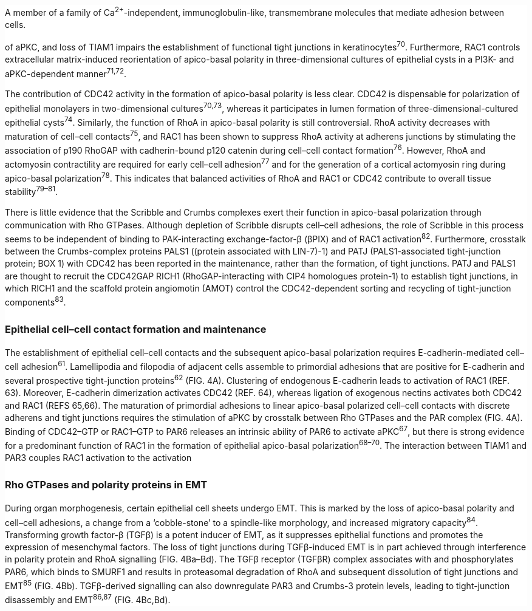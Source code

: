 A member of a family of Ca<sup>2+</sup>-independent, immunoglobulin-like, transmembrane molecules that mediate adhesion between cells.

of aPKC, and loss of TIAM1 impairs the establishment of functional tight junctions in keratinocytes<sup>70</sup>. Furthermore, RAC1 controls extracellular matrix-induced reorientation of apico-basal polarity in three-dimensional cultures of epithelial cysts in a PI3K- and aPKC-dependent manner<sup>71,72</sup>.

The contribution of CDC42 activity in the formation of apico-basal polarity is less clear. CDC42 is dispensable for polarization of epithelial monolayers in two-dimensional cultures<sup>70,73</sup>, whereas it participates in lumen formation of three-dimensional-cultured epithelial cysts<sup>74</sup>. Similarly, the function of RhoA in apico-basal polarity is still controversial. RhoA activity decreases with maturation of cell–cell contacts<sup>75</sup>, and RAC1 has been shown to suppress RhoA activity at adherens junctions by stimulating the association of p190 RhoGAP with cadherin-bound p120 catenin during cell–cell contact formation<sup>76</sup>. However, RhoA and actomyosin contractility are required for early cell–cell adhesion<sup>77</sup> and for the generation of a cortical actomyosin ring during apico-basal polarization<sup>78</sup>. This indicates that balanced activities of RhoA and RAC1 or CDC42 contribute to overall tissue stability<sup>79–81</sup>.

There is little evidence that the Scribble and Crumbs complexes exert their function in apico-basal polarization through communication with Rho GTPases. Although depletion of Scribble disrupts cell–cell adhesions, the role of Scribble in this process seems to be independent of binding to PAK-interacting exchange-factor-β (βPIX) and of RAC1 activation<sup>82</sup>. Furthermore, crosstalk between the Crumbs-complex proteins PALS1 ((protein associated with LIN-7)-1) and PATJ (PALS1-associated tight-junction protein; BOX 1) with CDC42 has been reported in the maintenance, rather than the formation, of tight junctions. PATJ and PALS1 are thought to recruit the CDC42GAP RICH1 (RhoGAP-interacting with CIP4 homologues protein-1) to establish tight junctions, in which RICH1 and the scaffold protein angiomotin (AMOT) control the CDC42-dependent sorting and recycling of tight-junction components<sup>83</sup>.

### Epithelial cell–cell contact formation and maintenance

The establishment of epithelial cell–cell contacts and the subsequent apico-basal polarization requires E-cadherin-mediated cell–cell adhesion<sup>61</sup>. Lamellipodia and filopodia of adjacent cells assemble to primordial adhesions that are positive for E-cadherin and several prospective tight-junction proteins<sup>62</sup> (FIG. 4A). Clustering of endogenous E-cadherin leads to activation of RAC1 (REF. 63). Moreover, E-cadherin dimerization activates CDC42 (REF. 64), whereas ligation of exogenous nectins activates both CDC42 and RAC1 (REFS 65,66). The maturation of primordial adhesions to linear apico-basal polarized cell–cell contacts with discrete adherens and tight junctions requires the stimulation of aPKC by crosstalk between Rho GTPases and the PAR complex (FIG. 4A). Binding of CDC42–GTP or RAC1–GTP to PAR6 releases an intrinsic ability of PAR6 to activate aPKC<sup>67</sup>, but there is strong evidence for a predominant function of RAC1 in the formation of epithelial apico-basal polarization<sup>68–70</sup>. The interaction between TIAM1 and PAR3 couples RAC1 activation to the activation

### Rho GTPases and polarity proteins in EMT

During organ morphogenesis, certain epithelial cell sheets undergo EMT. This is marked by the loss of apico-basal polarity and cell–cell adhesions, a change from a ‘cobble-stone’ to a spindle-like morphology, and increased migratory capacity<sup>84</sup>. Transforming growth factor-β (TGFβ) is a potent inducer of EMT, as it suppresses epithelial functions and promotes the expression of mesenchymal factors. The loss of tight junctions during TGFβ-induced EMT is in part achieved through interference in polarity protein and RhoA signalling (FIG. 4Ba–Bd). The TGFβ receptor (TGFβR) complex associates with and phosphorylates PAR6, which binds to SMURF1 and results in proteasomal degradation of RhoA and subsequent dissolution of tight junctions and EMT<sup>85</sup> (FIG. 4Bb). TGFβ-derived signalling can also downregulate PAR3 and Crumbs-3 protein levels, leading to tight-junction disassembly and EMT<sup>86,87</sup> (FIG. 4Bc,Bd).

